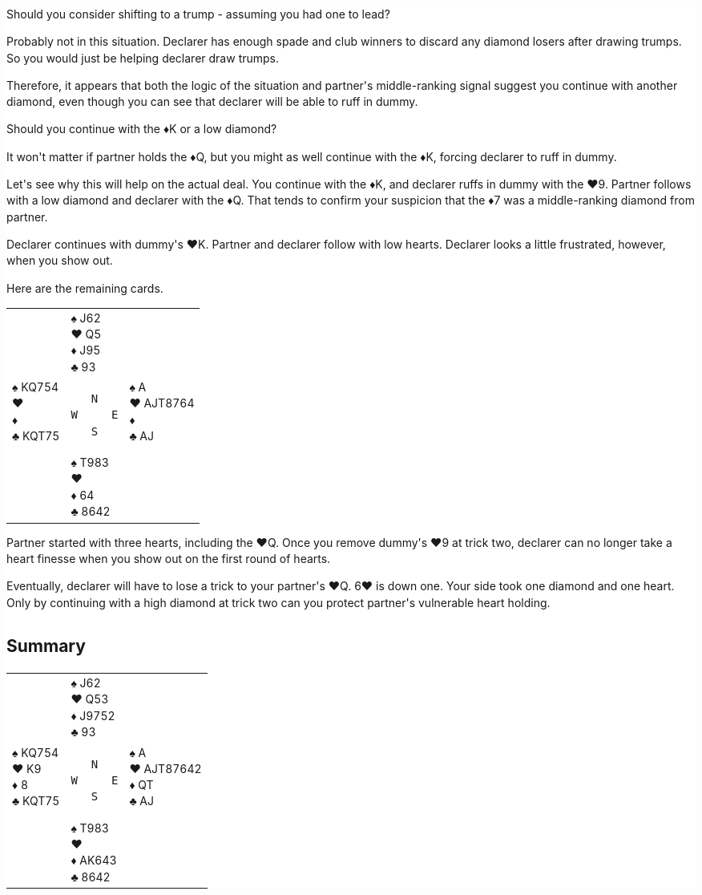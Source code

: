Should you consider shifting to a trump - assuming you had one to lead?

Probably not in this situation. Declarer has enough spade and club winners to discard any diamond losers after drawing trumps. So you would just be helping declarer draw trumps.

Therefore, it appears that both the logic of the situation and partner's middle-ranking signal suggest you continue with another diamond, even though you can see that declarer will be able to ruff in dummy.

Should you continue with the ♦K or a low diamond?

It won't matter if partner holds the ♦Q, but you might as well continue with the ♦K, forcing declarer to ruff in dummy.

Let's see why this will help on the actual deal. You continue with the ♦K, and declarer ruffs in dummy with the ♥9. Partner follows with a low diamond and declarer with the ♦Q. That tends to confirm your suspicion that the ♦7 was a middle-ranking diamond from partner.

Declarer continues with dummy's ♥K. Partner and declarer follow with low hearts. Declarer looks a little frustrated, however, when you show out.

Here are the remaining cards.

<table class="deal">
	<tr>
		<td></td>
		<td>♠ J62<br>♥ Q5<br>♦ J95<br>♣ 93</td>
		<td></td>
	</tr>
	<tr>
		<td>♠ KQ754<br>♥ <br>♦ <br>♣ KQT75</td>
		<td><pre>   N<br>W     E<br>   S</pre></td>
		<td>♠ A<br>♥ AJT8764<br>♦ <br>♣ AJ</td>
	</tr>
	<tr>
		<td></td>
		<td>♠ T983<br>♥ <br>♦ 64<br>♣ 8642</td>
		<td></td>
	</tr>
</table>

Partner started with three hearts, including the ♥Q. Once you remove dummy's ♥9 at trick two, declarer can no longer take a heart finesse when you show out on the first round of hearts.

Eventually, declarer will have to lose a trick to your partner's ♥Q. 6♥ is down one. Your side took one diamond and one heart. Only by continuing with a high diamond at trick two can you protect partner's vulnerable heart holding.

## Summary

<table class="deal">
	<tr>
		<td></td>
		<td>♠ J62<br>♥ Q53<br>♦ J9752<br>♣ 93</td>
		<td></td>
	</tr>
	<tr>
		<td>♠ KQ754<br>♥ K9<br>♦ 8<br>♣ KQT75</td>
		<td><pre>   N<br>W     E<br>   S</pre></td>
		<td>♠ A<br>♥ AJT87642<br>♦ QT<br>♣ AJ</td>
	</tr>
	<tr>
		<td></td>
		<td>♠ T983<br>♥ <br>♦ AK643<br>♣ 8642</td>
		<td></td>
	</tr>
</table>
